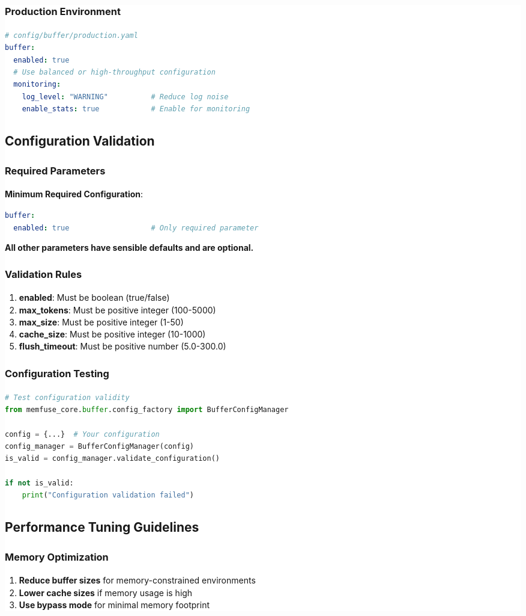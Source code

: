 ### Production Environment

```yaml
# config/buffer/production.yaml
buffer:
  enabled: true
  # Use balanced or high-throughput configuration
  monitoring:
    log_level: "WARNING"          # Reduce log noise
    enable_stats: true            # Enable for monitoring
```

## Configuration Validation

### Required Parameters

**Minimum Required Configuration**:
```yaml
buffer:
  enabled: true                   # Only required parameter
```

**All other parameters have sensible defaults and are optional.**

### Validation Rules

1. **enabled**: Must be boolean (true/false)
2. **max_tokens**: Must be positive integer (100-5000)
3. **max_size**: Must be positive integer (1-50)
4. **cache_size**: Must be positive integer (10-1000)
5. **flush_timeout**: Must be positive number (5.0-300.0)

### Configuration Testing

```python
# Test configuration validity
from memfuse_core.buffer.config_factory import BufferConfigManager

config = {...}  # Your configuration
config_manager = BufferConfigManager(config)
is_valid = config_manager.validate_configuration()

if not is_valid:
    print("Configuration validation failed")
```

## Performance Tuning Guidelines

### Memory Optimization

1. **Reduce buffer sizes** for memory-constrained environments
2. **Lower cache sizes** if memory usage is high
3. **Use bypass mode** for minimal memory footprint
